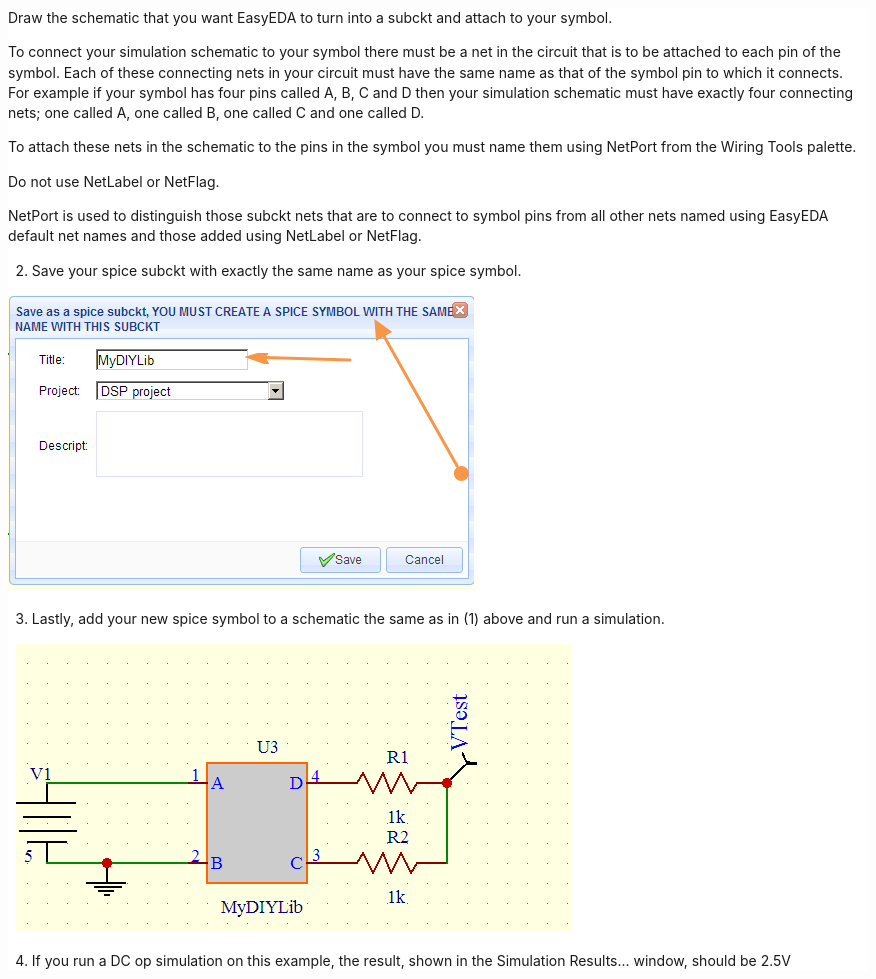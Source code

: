Draw the schematic that you want EasyEDA to turn into a subckt and attach to your symbol.

To connect your simulation schematic to your symbol there must be a net in the circuit that is to be attached to each pin of the symbol. Each of these connecting nets in your circuit must have the same name as that of the symbol pin to which it connects. For example if your symbol has four pins called A, B, C and D then your simulation schematic must have exactly four connecting nets; one called A, one called B, one called C and one called D.

To attach these nets in the schematic to the pins in the symbol you must name them using NetPort from the Wiring Tools palette.

Do not use NetLabel or NetFlag.

NetPort is used to distinguish those subckt nets that are to connect to symbol pins from all other nets named using EasyEDA default net names and those added using NetLabel or NetFlag.

2.  Save your spice subckt with exactly the same name as your spice symbol.

![](images/image129.png) 

3.  Lastly, add your new spice symbol to a schematic the same as in (1) above and run a simulation.

  ![](images/image121.png)

4.  If you run a DC op simulation on this example, the result, shown in the Simulation Results... window, should be 2.5V
